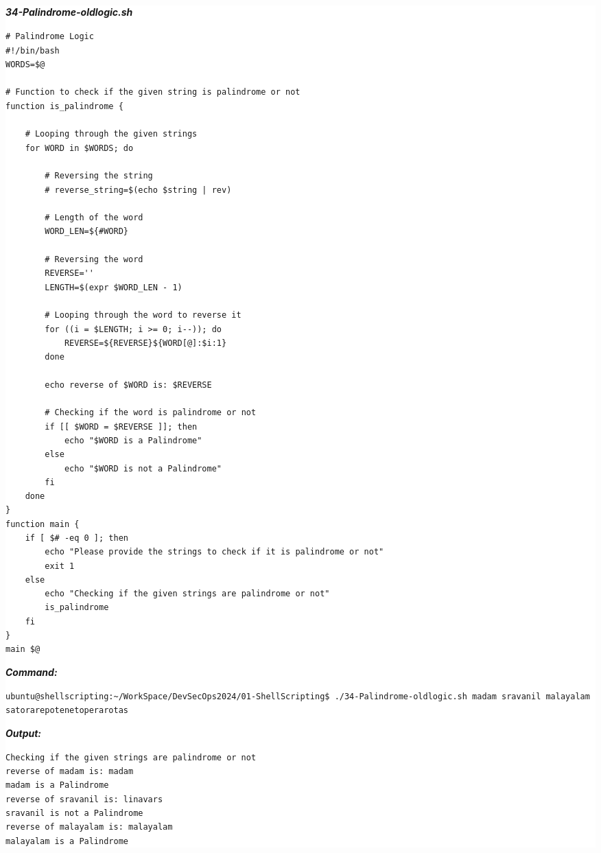   ***34-Palindrome-oldlogic.sh***
  ```shell
  # Palindrome Logic
  #!/bin/bash
  WORDS=$@
  
  # Function to check if the given string is palindrome or not
  function is_palindrome {
  
      # Looping through the given strings
      for WORD in $WORDS; do
  
          # Reversing the string
          # reverse_string=$(echo $string | rev)
  
          # Length of the word
          WORD_LEN=${#WORD}
  
          # Reversing the word
          REVERSE=''
          LENGTH=$(expr $WORD_LEN - 1)
  
          # Looping through the word to reverse it
          for ((i = $LENGTH; i >= 0; i--)); do
              REVERSE=${REVERSE}${WORD[@]:$i:1}
          done
  
          echo reverse of $WORD is: $REVERSE
  
          # Checking if the word is palindrome or not
          if [[ $WORD = $REVERSE ]]; then
              echo "$WORD is a Palindrome"
          else
              echo "$WORD is not a Palindrome"
          fi
      done
  }
  function main {
      if [ $# -eq 0 ]; then
          echo "Please provide the strings to check if it is palindrome or not"
          exit 1
      else
          echo "Checking if the given strings are palindrome or not"
          is_palindrome
      fi
  }
  main $@
  
  ```

  ***Command:***
  ```
  ubuntu@shellscripting:~/WorkSpace/DevSecOps2024/01-ShellScripting$ ./34-Palindrome-oldlogic.sh madam sravanil malayalam satorarepotenetoperarotas
  
  ```
  ***Output:***
  ```
  Checking if the given strings are palindrome or not
  reverse of madam is: madam
  madam is a Palindrome
  reverse of sravanil is: linavars
  sravanil is not a Palindrome
  reverse of malayalam is: malayalam
  malayalam is a Palindrome
  ```